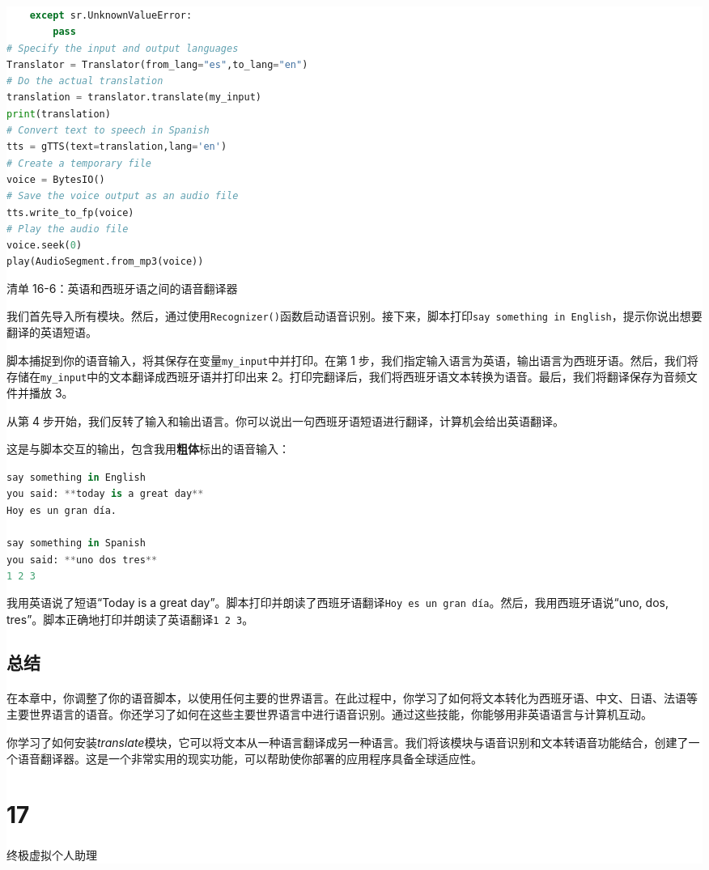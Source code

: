 ```py
    except sr.UnknownValueError:
        pass
# Specify the input and output languages
Translator = Translator(from_lang="es",to_lang="en")
# Do the actual translation
translation = translator.translate(my_input)
print(translation)
# Convert text to speech in Spanish
tts = gTTS(text=translation,lang='en')
# Create a temporary file 
voice = BytesIO()
# Save the voice output as an audio file
tts.write_to_fp(voice)
# Play the audio file
voice.seek(0)
play(AudioSegment.from_mp3(voice))
```

清单 16-6：英语和西班牙语之间的语音翻译器

我们首先导入所有模块。然后，通过使用`Recognizer()`函数启动语音识别。接下来，脚本打印`say something in English`，提示你说出想要翻译的英语短语。

脚本捕捉到你的语音输入，将其保存在变量`my_input`中并打印。在第 1 步，我们指定输入语言为英语，输出语言为西班牙语。然后，我们将存储在`my_input`中的文本翻译成西班牙语并打印出来 2。打印完翻译后，我们将西班牙语文本转换为语音。最后，我们将翻译保存为音频文件并播放 3。

从第 4 步开始，我们反转了输入和输出语言。你可以说出一句西班牙语短语进行翻译，计算机会给出英语翻译。

这是与脚本交互的输出，包含我用**粗体**标出的语音输入：

```py
say something in English
you said: **today is a great day**
Hoy es un gran día.

say something in Spanish
you said: **uno dos tres**
1 2 3
```

我用英语说了短语“Today is a great day”。脚本打印并朗读了西班牙语翻译`Hoy es un gran día`。然后，我用西班牙语说“uno, dos, tres”。脚本正确地打印并朗读了英语翻译`1 2 3`。

## 总结

在本章中，你调整了你的语音脚本，以使用任何主要的世界语言。在此过程中，你学习了如何将文本转化为西班牙语、中文、日语、法语等主要世界语言的语音。你还学习了如何在这些主要世界语言中进行语音识别。通过这些技能，你能够用非英语语言与计算机互动。

你学习了如何安装*translate*模块，它可以将文本从一种语言翻译成另一种语言。我们将该模块与语音识别和文本转语音功能结合，创建了一个语音翻译器。这是一个非常实用的现实功能，可以帮助使你部署的应用程序具备全球适应性。

# 17

终极虚拟个人助理

